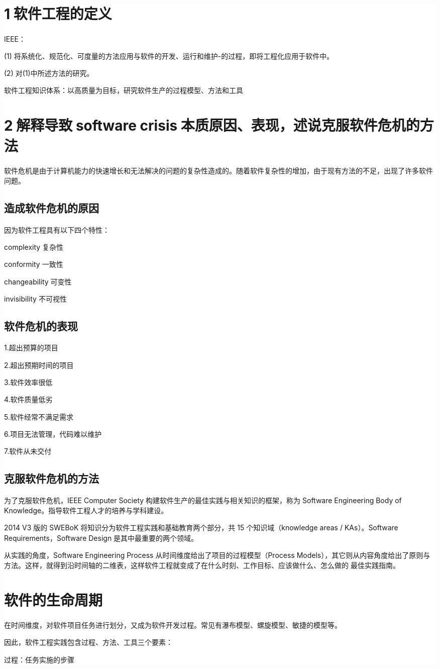 # 1 软件工程的定义
IEEE：

(1) 将系统化、规范化、可度量的方法应用与软件的开发、运行和维护-的过程，即将工程化应用于软件中。
      
(2) 对(1)中所述方法的研究。

软件工程知识体系：以高质量为目标，研究软件生产的过程模型、方法和工具
# 2 解释导致 software crisis 本质原因、表现，述说克服软件危机的方法
软件危机是由于计算机能力的快速增长和无法解决的问题的复杂性造成的。随着软件复杂性的增加，由于现有方法的不足，出现了许多软件问题。
## 造成软件危机的原因
因为软件工程具有以下四个特性：

complexity 复杂性 

conformity 一致性 

changeability 可变性 

invisibility 不可视性 
## 软件危机的表现

1.超出预算的项目

2.超出预期时间的项目

3.软件效率很低

4.软件质量低劣

5.软件经常不满足需求

6.项目无法管理，代码难以维护

7.软件从未交付
## 克服软件危机的方法
为了克服软件危机，IEEE Computer Society 构建软件生产的最佳实践与相关知识的框架，称为 Software Engineering Body of Knowledge。指导软件工程人才的培养与学科建设。

2014 V3 版的 SWEBoK 将知识分为软件工程实践和基础教育两个部分，共 15 个知识域（knowledge areas / KAs）。Software Requirements，Software Design 是其中最重要的两个领域。

从实践的角度，Software Engineering Process 从时间维度给出了项目的过程模型（Process Models），其它则从内容角度给出了原则与方法。这样，就得到沿时间轴的二维表，这样软件工程就变成了在什么时刻、工作目标、应该做什么、怎么做的 最佳实践指南。
# 软件的生命周期
在时间维度，对软件项目任务进行划分，又成为软件开发过程。常见有瀑布模型、螺旋模型、敏捷的模型等。

因此，软件工程实践包含过程、方法、工具三个要素：

过程：任务实施的步骤
